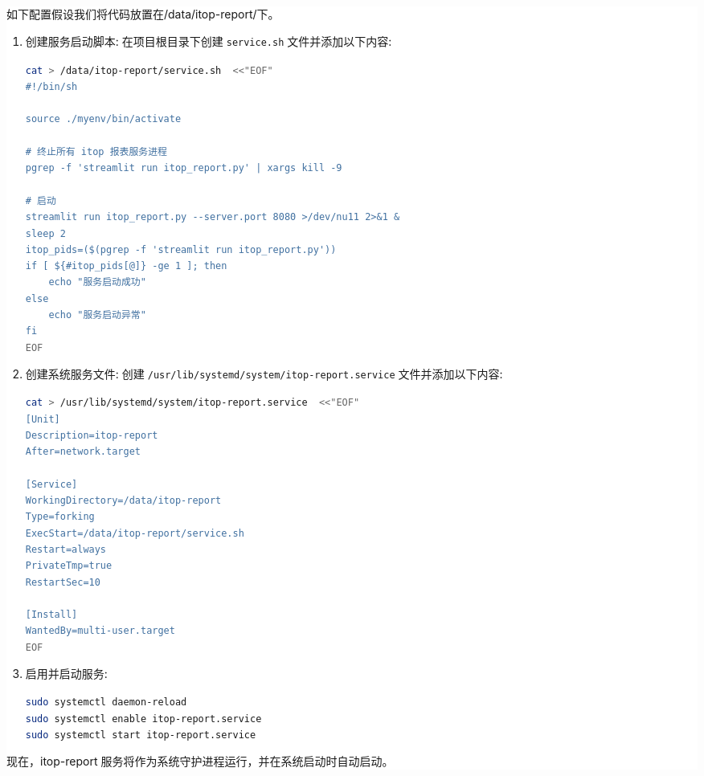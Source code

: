 如下配置假设我们将代码放置在/data/itop-report/下。

1. 创建服务启动脚本:
   在项目根目录下创建 `service.sh` 文件并添加以下内容:
   ```bash
   cat > /data/itop-report/service.sh  <<"EOF"
   #!/bin/sh

   source ./myenv/bin/activate

   # 终止所有 itop 报表服务进程
   pgrep -f 'streamlit run itop_report.py' | xargs kill -9

   # 启动
   streamlit run itop_report.py --server.port 8080 >/dev/nu11 2>&1 &
   sleep 2
   itop_pids=($(pgrep -f 'streamlit run itop_report.py'))
   if [ ${#itop_pids[@]} -ge 1 ]; then
       echo "服务启动成功"
   else
       echo "服务启动异常"
   fi
   EOF
   ```

2. 创建系统服务文件:
   创建 `/usr/lib/systemd/system/itop-report.service` 文件并添加以下内容:
   ```bash
   cat > /usr/lib/systemd/system/itop-report.service  <<"EOF"
   [Unit]
   Description=itop-report
   After=network.target

   [Service] 
   WorkingDirectory=/data/itop-report
   Type=forking
   ExecStart=/data/itop-report/service.sh
   Restart=always 
   PrivateTmp=true
   RestartSec=10

   [Install]
   WantedBy=multi-user.target
   EOF
   ```

9. 启用并启动服务:
   ```bash
   sudo systemctl daemon-reload
   sudo systemctl enable itop-report.service
   sudo systemctl start itop-report.service
   ```

现在，itop-report 服务将作为系统守护进程运行，并在系统启动时自动启动。
